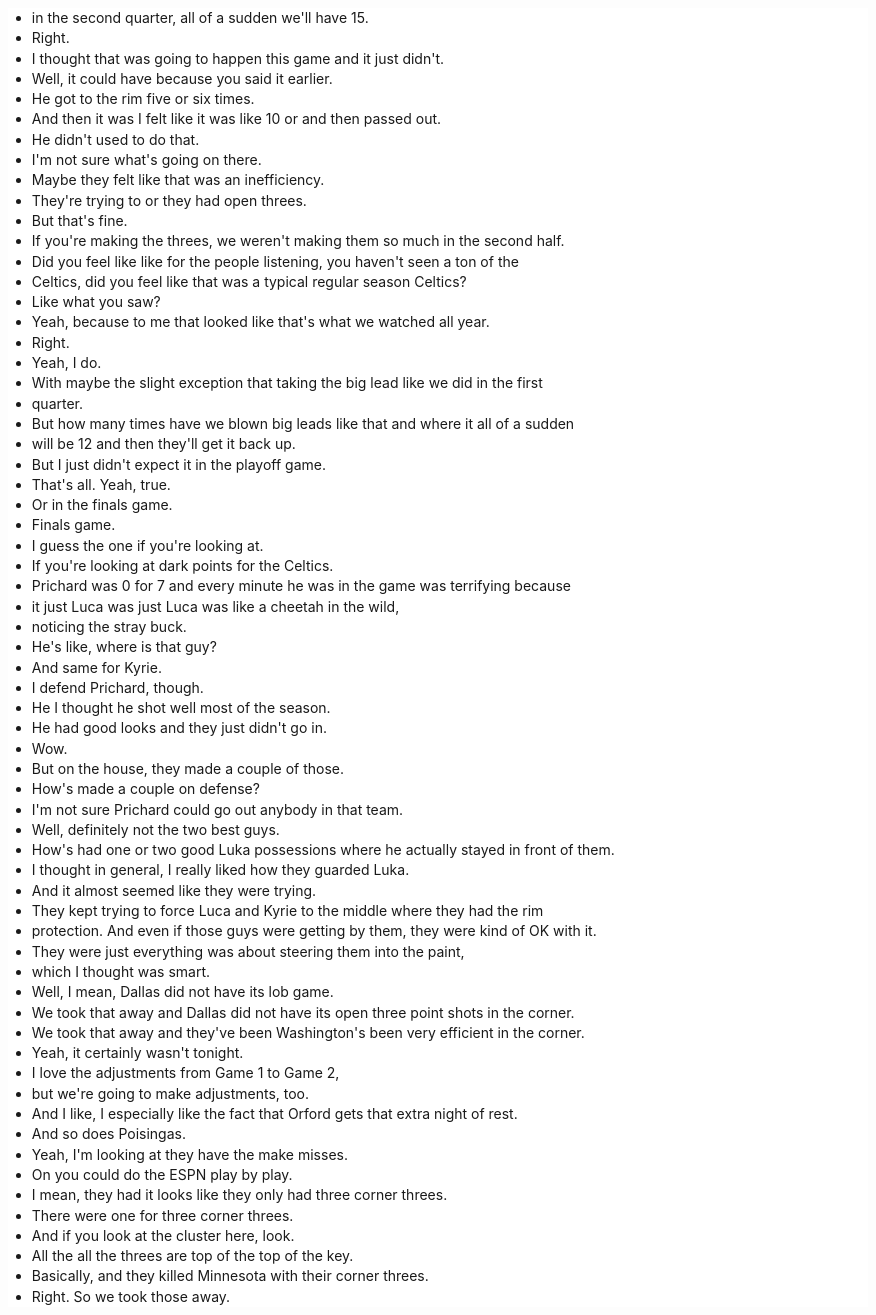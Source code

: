 *  in the second quarter, all of a sudden we'll have 15.
*  Right.
*  I thought that was going to happen this game and it just didn't.
*  Well, it could have because you said it earlier.
*  He got to the rim five or six times.
*  And then it was I felt like it was like 10 or and then passed out.
*  He didn't used to do that.
*  I'm not sure what's going on there.
*  Maybe they felt like that was an inefficiency.
*  They're trying to or they had open threes.
*  But that's fine.
*  If you're making the threes, we weren't making them so much in the second half.
*  Did you feel like like for the people listening, you haven't seen a ton of the
*  Celtics, did you feel like that was a typical regular season Celtics?
*  Like what you saw?
*  Yeah, because to me that looked like that's what we watched all year.
*  Right.
*  Yeah, I do.
*  With maybe the slight exception that taking the big lead like we did in the first
*  quarter.
*  But how many times have we blown big leads like that and where it all of a sudden
*  will be 12 and then they'll get it back up.
*  But I just didn't expect it in the playoff game.
*  That's all. Yeah, true.
*  Or in the finals game.
*  Finals game.
*  I guess the one if you're looking at.
*  If you're looking at dark points for the Celtics.
*  Prichard was 0 for 7 and every minute he was in the game was terrifying because
*  it just Luca was just Luca was like a cheetah in the wild,
*  noticing the stray buck.
*  He's like, where is that guy?
*  And same for Kyrie.
*  I defend Prichard, though.
*  He I thought he shot well most of the season.
*  He had good looks and they just didn't go in.
*  Wow.
*  But on the house, they made a couple of those.
*  How's made a couple on defense?
*  I'm not sure Prichard could go out anybody in that team.
*  Well, definitely not the two best guys.
*  How's had one or two good Luka possessions where he actually stayed in front of them.
*  I thought in general, I really liked how they guarded Luka.
*  And it almost seemed like they were trying.
*  They kept trying to force Luca and Kyrie to the middle where they had the rim
*  protection. And even if those guys were getting by them, they were kind of OK with it.
*  They were just everything was about steering them into the paint,
*  which I thought was smart.
*  Well, I mean, Dallas did not have its lob game.
*  We took that away and Dallas did not have its open three point shots in the corner.
*  We took that away and they've been Washington's been very efficient in the corner.
*  Yeah, it certainly wasn't tonight.
*  I love the adjustments from Game 1 to Game 2,
*  but we're going to make adjustments, too.
*  And I like, I especially like the fact that Orford gets that extra night of rest.
*  And so does Poisingas.
*  Yeah, I'm looking at they have the make misses.
*  On you could do the ESPN play by play.
*  I mean, they had it looks like they only had three corner threes.
*  There were one for three corner threes.
*  And if you look at the cluster here, look.
*  All the all the threes are top of the top of the key.
*  Basically, and they killed Minnesota with their corner threes.
*  Right. So we took those away.